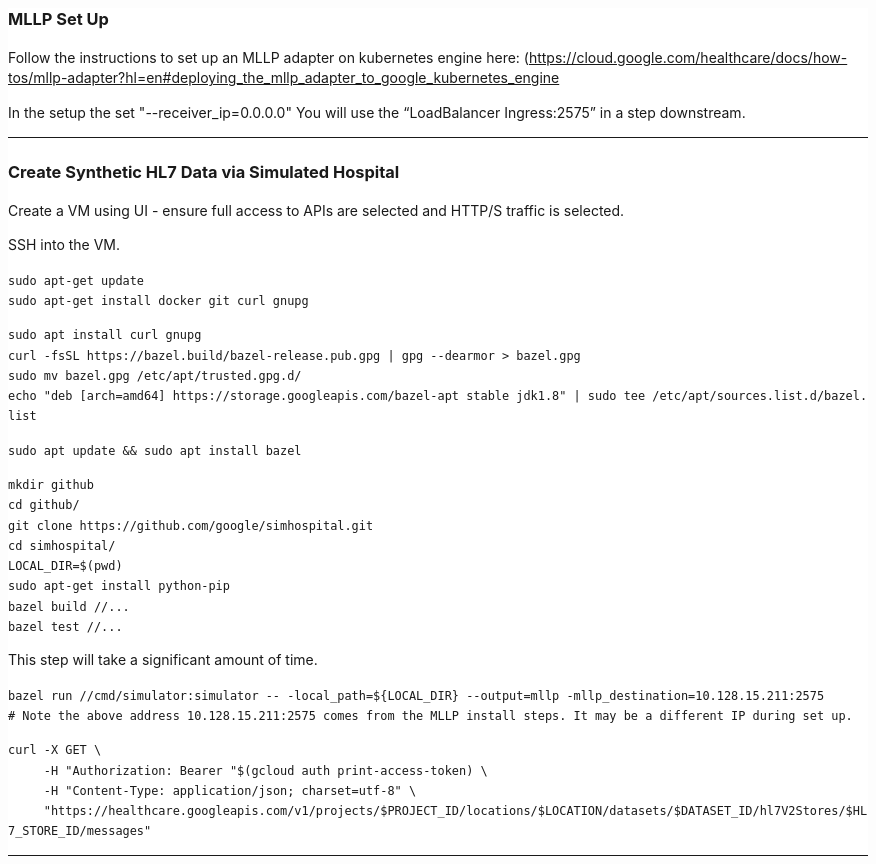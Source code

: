 ### MLLP Set Up

Follow the instructions to set up an MLLP adapter on kubernetes engine here: (https://cloud.google.com/healthcare/docs/how-tos/mllp-adapter?hl=en#deploying_the_mllp_adapter_to_google_kubernetes_engine

In the setup the set "--receiver_ip=0.0.0.0" You will use the “LoadBalancer
Ingress:2575” in a step downstream.

--------------------------------------------------------------------------------

### Create Synthetic HL7 Data via Simulated Hospital

Create a VM using UI - ensure full access to APIs are selected and HTTP/S
traffic is selected.

SSH into the VM.

```shell
sudo apt-get update
sudo apt-get install docker git curl gnupg
```

```shell
sudo apt install curl gnupg
curl -fsSL https://bazel.build/bazel-release.pub.gpg | gpg --dearmor > bazel.gpg
sudo mv bazel.gpg /etc/apt/trusted.gpg.d/
echo "deb [arch=amd64] https://storage.googleapis.com/bazel-apt stable jdk1.8" | sudo tee /etc/apt/sources.list.d/bazel.list
```

```shell
sudo apt update && sudo apt install bazel
```

```shell
mkdir github
cd github/
git clone https://github.com/google/simhospital.git
cd simhospital/
LOCAL_DIR=$(pwd)
sudo apt-get install python-pip
bazel build //...
bazel test //...
```

This step will take a significant amount of time.

```shell
bazel run //cmd/simulator:simulator -- -local_path=${LOCAL_DIR} --output=mllp -mllp_destination=10.128.15.211:2575
# Note the above address 10.128.15.211:2575 comes from the MLLP install steps. It may be a different IP during set up.
```

```shell
curl -X GET \
     -H "Authorization: Bearer "$(gcloud auth print-access-token) \
     -H "Content-Type: application/json; charset=utf-8" \
     "https://healthcare.googleapis.com/v1/projects/$PROJECT_ID/locations/$LOCATION/datasets/$DATASET_ID/hl7V2Stores/$HL7_STORE_ID/messages"
```

--------------------------------------------------------------------------------
